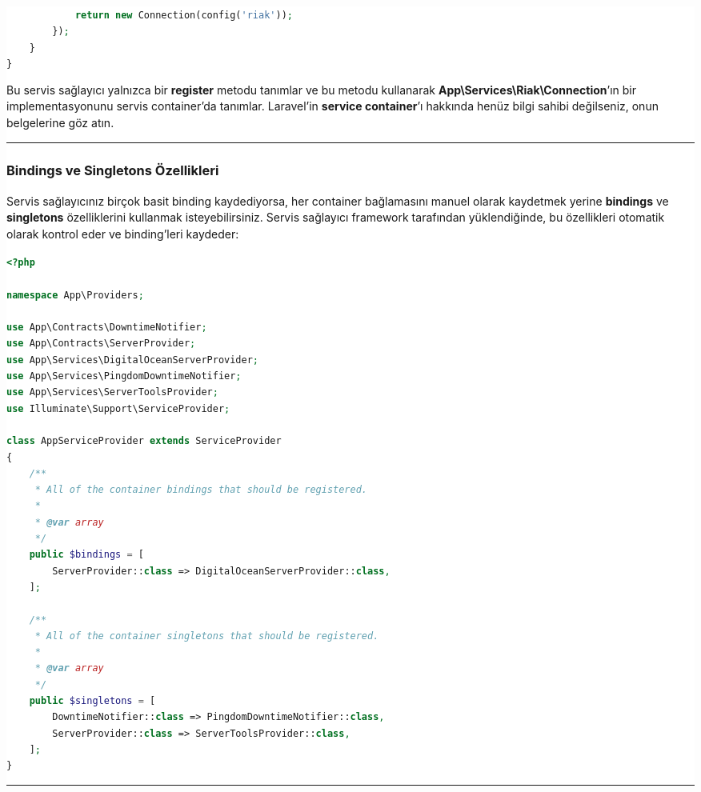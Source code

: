 ```php
            return new Connection(config('riak'));
        });
    }
}
```

Bu servis sağlayıcı yalnızca bir **register** metodu tanımlar ve bu metodu kullanarak **App\Services\Riak\Connection**’ın bir implementasyonunu servis container’da tanımlar.
Laravel’in **service container**’ı hakkında henüz bilgi sahibi değilseniz, onun belgelerine göz atın.

---

### Bindings ve Singletons Özellikleri

Servis sağlayıcınız birçok basit binding kaydediyorsa, her container bağlamasını manuel olarak kaydetmek yerine **bindings** ve **singletons** özelliklerini kullanmak isteyebilirsiniz. Servis sağlayıcı framework tarafından yüklendiğinde, bu özellikleri otomatik olarak kontrol eder ve binding’leri kaydeder:

```php
<?php

namespace App\Providers;

use App\Contracts\DowntimeNotifier;
use App\Contracts\ServerProvider;
use App\Services\DigitalOceanServerProvider;
use App\Services\PingdomDowntimeNotifier;
use App\Services\ServerToolsProvider;
use Illuminate\Support\ServiceProvider;

class AppServiceProvider extends ServiceProvider
{
    /**
     * All of the container bindings that should be registered.
     *
     * @var array
     */
    public $bindings = [
        ServerProvider::class => DigitalOceanServerProvider::class,
    ];

    /**
     * All of the container singletons that should be registered.
     *
     * @var array
     */
    public $singletons = [
        DowntimeNotifier::class => PingdomDowntimeNotifier::class,
        ServerProvider::class => ServerToolsProvider::class,
    ];
}
```

---